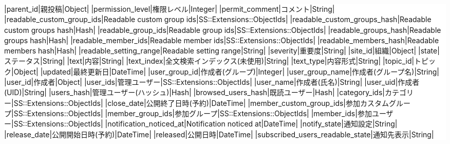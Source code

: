 |parent_id|親投稿|Object|
|permission_level|権限レベル|Integer|
|permit_comment|コメント|String|
|readable_custom_group_ids|Readable custom group ids|SS::Extensions::ObjectIds|
|readable_custom_groups_hash|Readable custom groups hash|Hash|
|readable_group_ids|Readable group ids|SS::Extensions::ObjectIds|
|readable_groups_hash|Readable groups hash|Hash|
|readable_member_ids|Readable member ids|SS::Extensions::ObjectIds|
|readable_members_hash|Readable members hash|Hash|
|readable_setting_range|Readable setting range|String|
|severity|重要度|String|
|site_id|組織|Object|
|state|ステータス|String|
|text|内容|String|
|text_index|全文検索インデックス(未使用)|String|
|text_type|内容形式|String|
|topic_id|トピック|Object|
|updated|最終更新日|DateTime|
|user_group_id|作成者(グループ)|Integer|
|user_group_name|作成者(グループ名)|String|
|user_id|作成者|Object|
|user_ids|管理ユーザー|SS::Extensions::ObjectIds|
|user_name|作成者(氏名)|String|
|user_uid|作成者(UID)|String|
|users_hash|管理ユーザー(ハッシュ)|Hash|
|browsed_users_hash|既読ユーザー|Hash|
|category_ids|カテゴリー|SS::Extensions::ObjectIds|
|close_date|公開終了日時(予約)|DateTime|
|member_custom_group_ids|参加カスタムグループ|SS::Extensions::ObjectIds|
|member_group_ids|参加グループ|SS::Extensions::ObjectIds|
|member_ids|参加ユーザー|SS::Extensions::ObjectIds|
|notification_noticed_at|Notification noticed at|DateTime|
|notify_state|通知設定|String|
|release_date|公開開始日時(予約)|DateTime|
|released|公開日時|DateTime|
|subscribed_users_readable_state|通知先表示|String|
